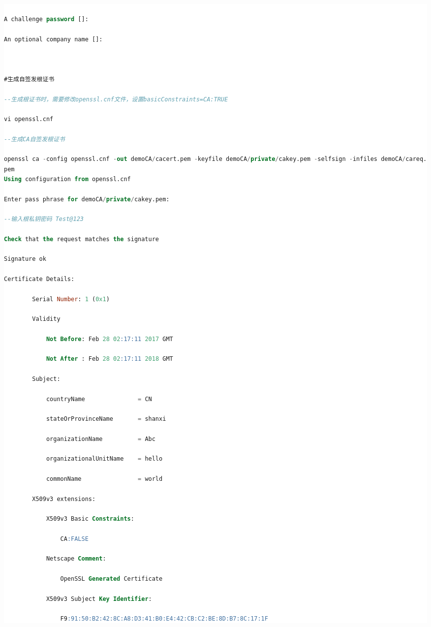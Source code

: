 ```sql

A challenge password []:

An optional company name []:



#生成自签发根证书

--生成根证书时，需要修改openssl.cnf文件，设置basicConstraints=CA:TRUE

vi openssl.cnf

--生成CA自签发根证书

openssl ca -config openssl.cnf -out demoCA/cacert.pem -keyfile demoCA/private/cakey.pem -selfsign -infiles demoCA/careq.pem
Using configuration from openssl.cnf

Enter pass phrase for demoCA/private/cakey.pem:

--输入根私钥密码 Test@123

Check that the request matches the signature

Signature ok

Certificate Details:

        Serial Number: 1 (0x1)

        Validity

            Not Before: Feb 28 02:17:11 2017 GMT

            Not After : Feb 28 02:17:11 2018 GMT

        Subject:

            countryName               = CN

            stateOrProvinceName       = shanxi

            organizationName          = Abc

            organizationalUnitName    = hello

            commonName                = world

        X509v3 extensions:

            X509v3 Basic Constraints:

                CA:FALSE

            Netscape Comment:

                OpenSSL Generated Certificate

            X509v3 Subject Key Identifier:

                F9:91:50:B2:42:8C:A8:D3:41:B0:E4:42:CB:C2:BE:8D:B7:8C:17:1F

```